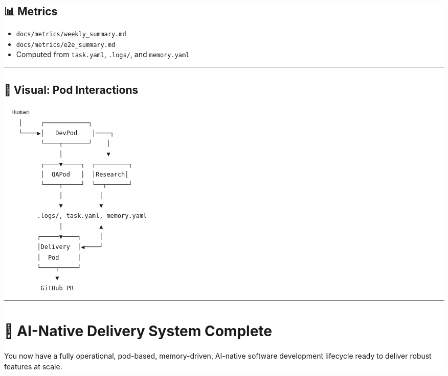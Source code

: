 
## 📊 Metrics

- `docs/metrics/weekly_summary.md`
- `docs/metrics/e2e_summary.md`
- Computed from `task.yaml`, `.logs/`, and `memory.yaml`

---

## 🔄 Visual: Pod Interactions

```
  Human
    │     ┌────────────┐
    └────▶│   DevPod    │────┐
          └────┬───────┘    │
               │            ▼
          ┌────▼─────┐  ┌─────────┐
          │  QAPod   │  │Research│
          └────┬─────┘  └──┬──────┘
               │          │
               ▼          ▼
         .logs/, task.yaml, memory.yaml
               │          ▲
         ┌─────▼────┐     │
         │Delivery  │◀────┘
         │  Pod     │
         └────┬─────┘
              ▼
          GitHub PR
```

---

# 🎉 AI-Native Delivery System Complete

You now have a fully operational, pod-based, memory-driven, AI-native software development lifecycle ready to deliver robust features at scale.